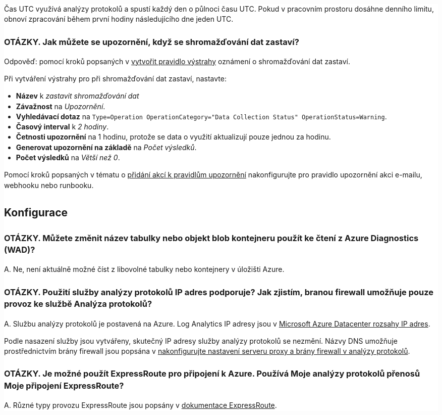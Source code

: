 Čas UTC využívá analýzy protokolů a spustí každý den o půlnoci času UTC. Pokud v pracovním prostoru dosáhne denního limitu, obnoví zpracování během první hodiny následujícího dne jeden UTC.

### <a name="q-how-can-i-be-notified-when-data-collection-stops"></a>OTÁZKY. Jak můžete se upozornění, když se shromažďování dat zastaví?

Odpověď: pomocí kroků popsaných v [vytvořit pravidlo výstrahy](log-analytics-alerts-creating.md#create-an-alert-rule) oznámení o shromažďování dat zastaví.

Při vytváření výstrahy pro při shromažďování dat zastaví, nastavte:
- **Název** k *zastavit shromažďování dat*
- **Závažnost** na *Upozornění*.
- **Vyhledávací dotaz** na `Type=Operation OperationCategory="Data Collection Status" OperationStatus=Warning`.
- **Časový interval** k *2 hodiny*.
- **Četnosti upozornění** na 1 hodinu, protože se data o využití aktualizují pouze jednou za hodinu.
- **Generovat upozornění na základě** na *Počet výsledků*.
- **Počet výsledků** na *Větší než 0*.

Pomocí kroků popsaných v tématu o [přidání akcí k pravidlům upozornění](log-analytics-alerts-actions.md) nakonfigurujte pro pravidlo upozornění akci e-mailu, webhooku nebo runbooku.


## <a name="configuration"></a>Konfigurace
### <a name="q-can-i-change-the-name-of-the-tableblob-container-used-to-read-from-azure-diagnostics-wad"></a>OTÁZKY. Můžete změnit název tabulky nebo objekt blob kontejneru použít ke čtení z Azure Diagnostics (WAD)?

A. Ne, není aktuálně možné číst z libovolné tabulky nebo kontejnery v úložišti Azure.

### <a name="q-what-ip-addresses-does-the-log-analytics-service-use-how-do-i-ensure-that-my-firewall-only-allows-traffic-to-the-log-analytics-service"></a>OTÁZKY. Použití služby analýzy protokolů IP adres podporuje? Jak zjistím, branou firewall umožňuje pouze provoz ke službě Analýza protokolů?

A. Službu analýzy protokolů je postavená na Azure. Log Analytics IP adresy jsou v [Microsoft Azure Datacenter rozsahy IP adres](http://www.microsoft.com/download/details.aspx?id=41653).

Podle nasazení služby jsou vytvářeny, skutečný IP adresy služby analýzy protokolů se nezmění. Názvy DNS umožňuje prostřednictvím brány firewall jsou popsána v [nakonfigurujte nastavení serveru proxy a brány firewall v analýzy protokolů](log-analytics-proxy-firewall.md).

### <a name="q-i-use-expressroute-for-connecting-to-azure-does-my-log-analytics-traffic-use-my-expressroute-connection"></a>OTÁZKY. Je možné použít ExpressRoute pro připojení k Azure. Používá Moje analýzy protokolů přenosů Moje připojení ExpressRoute?

A. Různé typy provozu ExpressRoute jsou popsány v [dokumentace ExpressRoute](../expressroute/expressroute-faqs.md#supported-services).
